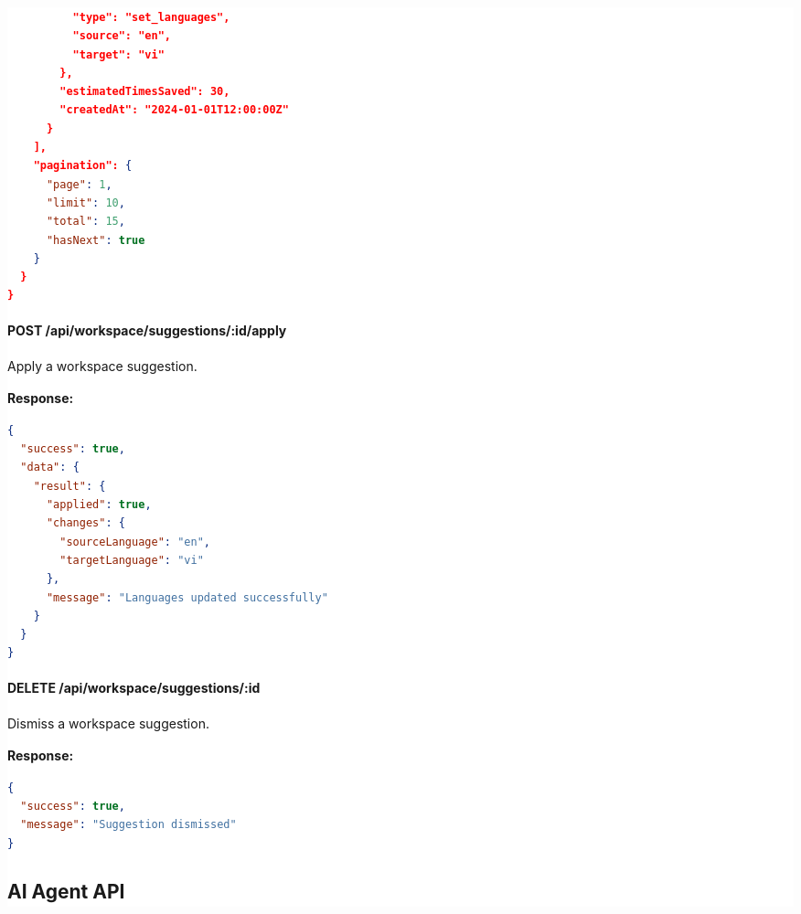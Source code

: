 ```json
          "type": "set_languages",
          "source": "en",
          "target": "vi"
        },
        "estimatedTimesSaved": 30,
        "createdAt": "2024-01-01T12:00:00Z"
      }
    ],
    "pagination": {
      "page": 1,
      "limit": 10,
      "total": 15,
      "hasNext": true
    }
  }
}
```

#### POST /api/workspace/suggestions/:id/apply

Apply a workspace suggestion.

**Response:**
```json
{
  "success": true,
  "data": {
    "result": {
      "applied": true,
      "changes": {
        "sourceLanguage": "en",
        "targetLanguage": "vi"
      },
      "message": "Languages updated successfully"
    }
  }
}
```

#### DELETE /api/workspace/suggestions/:id

Dismiss a workspace suggestion.

**Response:**
```json
{
  "success": true,
  "message": "Suggestion dismissed"
}
```

## AI Agent API
